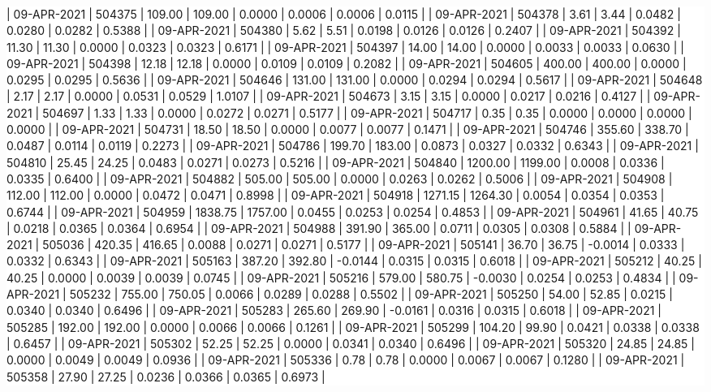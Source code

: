 | 09-APR-2021 | 504375 | 109.00 | 109.00 | 0.0000 | 0.0006 | 0.0006 | 0.0115 |
| 09-APR-2021 | 504378 | 3.61 | 3.44 | 0.0482 | 0.0280 | 0.0282 | 0.5388 |
| 09-APR-2021 | 504380 | 5.62 | 5.51 | 0.0198 | 0.0126 | 0.0126 | 0.2407 |
| 09-APR-2021 | 504392 | 11.30 | 11.30 | 0.0000 | 0.0323 | 0.0323 | 0.6171 |
| 09-APR-2021 | 504397 | 14.00 | 14.00 | 0.0000 | 0.0033 | 0.0033 | 0.0630 |
| 09-APR-2021 | 504398 | 12.18 | 12.18 | 0.0000 | 0.0109 | 0.0109 | 0.2082 |
| 09-APR-2021 | 504605 | 400.00 | 400.00 | 0.0000 | 0.0295 | 0.0295 | 0.5636 |
| 09-APR-2021 | 504646 | 131.00 | 131.00 | 0.0000 | 0.0294 | 0.0294 | 0.5617 |
| 09-APR-2021 | 504648 | 2.17 | 2.17 | 0.0000 | 0.0531 | 0.0529 | 1.0107 |
| 09-APR-2021 | 504673 | 3.15 | 3.15 | 0.0000 | 0.0217 | 0.0216 | 0.4127 |
| 09-APR-2021 | 504697 | 1.33 | 1.33 | 0.0000 | 0.0272 | 0.0271 | 0.5177 |
| 09-APR-2021 | 504717 | 0.35 | 0.35 | 0.0000 | 0.0000 | 0.0000 | 0.0000 |
| 09-APR-2021 | 504731 | 18.50 | 18.50 | 0.0000 | 0.0077 | 0.0077 | 0.1471 |
| 09-APR-2021 | 504746 | 355.60 | 338.70 | 0.0487 | 0.0114 | 0.0119 | 0.2273 |
| 09-APR-2021 | 504786 | 199.70 | 183.00 | 0.0873 | 0.0327 | 0.0332 | 0.6343 |
| 09-APR-2021 | 504810 | 25.45 | 24.25 | 0.0483 | 0.0271 | 0.0273 | 0.5216 |
| 09-APR-2021 | 504840 | 1200.00 | 1199.00 | 0.0008 | 0.0336 | 0.0335 | 0.6400 |
| 09-APR-2021 | 504882 | 505.00 | 505.00 | 0.0000 | 0.0263 | 0.0262 | 0.5006 |
| 09-APR-2021 | 504908 | 112.00 | 112.00 | 0.0000 | 0.0472 | 0.0471 | 0.8998 |
| 09-APR-2021 | 504918 | 1271.15 | 1264.30 | 0.0054 | 0.0354 | 0.0353 | 0.6744 |
| 09-APR-2021 | 504959 | 1838.75 | 1757.00 | 0.0455 | 0.0253 | 0.0254 | 0.4853 |
| 09-APR-2021 | 504961 | 41.65 | 40.75 | 0.0218 | 0.0365 | 0.0364 | 0.6954 |
| 09-APR-2021 | 504988 | 391.90 | 365.00 | 0.0711 | 0.0305 | 0.0308 | 0.5884 |
| 09-APR-2021 | 505036 | 420.35 | 416.65 | 0.0088 | 0.0271 | 0.0271 | 0.5177 |
| 09-APR-2021 | 505141 | 36.70 | 36.75 | -0.0014 | 0.0333 | 0.0332 | 0.6343 |
| 09-APR-2021 | 505163 | 387.20 | 392.80 | -0.0144 | 0.0315 | 0.0315 | 0.6018 |
| 09-APR-2021 | 505212 | 40.25 | 40.25 | 0.0000 | 0.0039 | 0.0039 | 0.0745 |
| 09-APR-2021 | 505216 | 579.00 | 580.75 | -0.0030 | 0.0254 | 0.0253 | 0.4834 |
| 09-APR-2021 | 505232 | 755.00 | 750.05 | 0.0066 | 0.0289 | 0.0288 | 0.5502 |
| 09-APR-2021 | 505250 | 54.00 | 52.85 | 0.0215 | 0.0340 | 0.0340 | 0.6496 |
| 09-APR-2021 | 505283 | 265.60 | 269.90 | -0.0161 | 0.0316 | 0.0315 | 0.6018 |
| 09-APR-2021 | 505285 | 192.00 | 192.00 | 0.0000 | 0.0066 | 0.0066 | 0.1261 |
| 09-APR-2021 | 505299 | 104.20 | 99.90 | 0.0421 | 0.0338 | 0.0338 | 0.6457 |
| 09-APR-2021 | 505302 | 52.25 | 52.25 | 0.0000 | 0.0341 | 0.0340 | 0.6496 |
| 09-APR-2021 | 505320 | 24.85 | 24.85 | 0.0000 | 0.0049 | 0.0049 | 0.0936 |
| 09-APR-2021 | 505336 | 0.78 | 0.78 | 0.0000 | 0.0067 | 0.0067 | 0.1280 |
| 09-APR-2021 | 505358 | 27.90 | 27.25 | 0.0236 | 0.0366 | 0.0365 | 0.6973 |